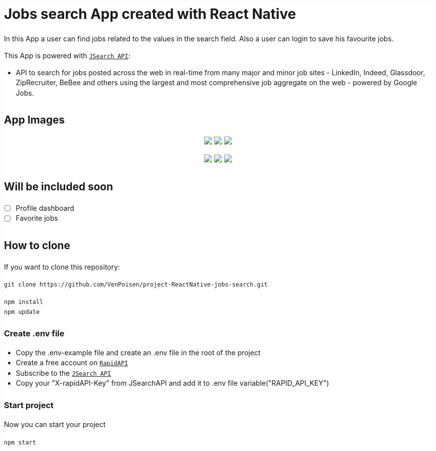 # Jobs search App created with React Native

In this App a user can find jobs related to the values in the search field. Also a user can login to save his favourite jobs.

This App is powered with [`JSearch API`](https://rapidapi.com/letscrape-6bRBa3QguO5/api/jsearch/):
  - API to search for jobs posted across the web in real-time from many major and minor job sites - LinkedIn, Indeed, Glassdoor, ZipRecruiter, BeBee and others using the largest and most comprehensive job aggregate on the web - powered by Google Jobs.
 
## App Images

<p float="left" align="middle">
<img src="https://github.com/VenPoisen/project-ReactNative-jobs-search/assets/102927181/c288ac19-de7e-46e3-a79e-cb6ee2c52a1d" height="500"/>
<img src="https://github.com/VenPoisen/project-ReactNative-jobs-search/assets/102927181/11972f07-6c12-4b53-8df2-971d594d8c22" height="500"/>  
<img src="https://github.com/VenPoisen/project-ReactNative-jobs-search/assets/102927181/964223ce-db99-4ade-838e-4fcee906ca6e" height="500"/> 
</p> 

<p float="left" align="middle">
<img src="https://github.com/VenPoisen/project-ReactNative-jobs-search/assets/102927181/55b461d0-7579-43f9-ab0e-236d6b383d74" height="500"/>  
<img src="https://github.com/VenPoisen/project-ReactNative-jobs-search/assets/102927181/8d6e0c66-04f8-4763-b80c-c5575bbbaa19" height="500"/>  
<img src="https://github.com/VenPoisen/project-ReactNative-jobs-search/assets/102927181/7d7a1ec5-86b4-4736-b702-afca1d880e63" height="500"/>  
</p> 

## Will be included soon
- [ ] Profile dashboard
- [ ] Favorite jobs

## How to clone
If you want to clone this repository:

```
git clone https://github.com/VenPoisen/project-ReactNative-jobs-search.git
```
```
npm install
npm update
```

### Create .env file
- Copy the .env-example file and create an .env file in the root of the project
- Create a free account on [`RapidAPI`](https://rapidapi.com/hub)
- Subscribe to the [`JSearch API`](https://rapidapi.com/letscrape-6bRBa3QguO5/api/jsearch)
- Copy your "X-rapidAPI-Key" from JSearchAPI and add it to .env file variable("RAPID_API_KEY")

### Start project
Now you can start your project
```
npm start
```
